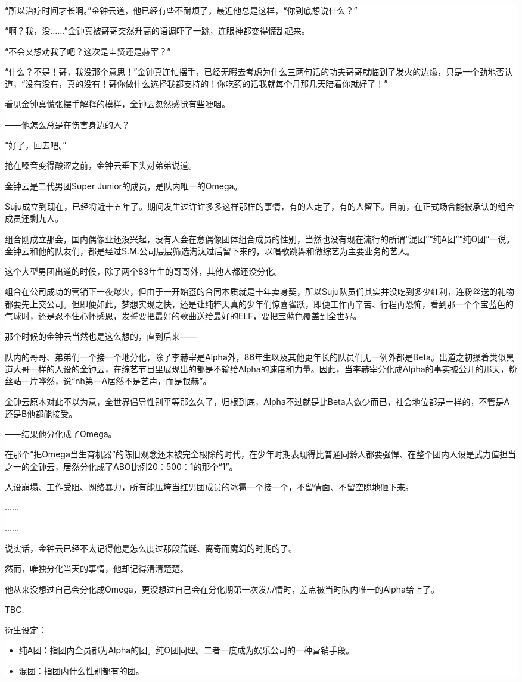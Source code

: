 “所以治疗时间才长啊。”金钟云道，他已经有些不耐烦了，最近他总是这样，“你到底想说什么？”

“啊？我，没……”金钟真被哥哥突然升高的语调吓了一跳，连眼神都变得慌乱起来。

“不会又想劝我了吧？这次是圭贤还是赫宰？”

“什么？不是！哥，我没那个意思！”金钟真连忙摆手，已经无暇去考虑为什么三两句话的功夫哥哥就临到了发火的边缘，只是一个劲地否认道，“没有没有，真的没有！哥你做什么选择我都支持的！你吃药的话我就每个月那几天陪着你就好了！”

看见金钟真慌张摆手解释的模样，金钟云忽然感觉有些哽咽。

——他怎么总是在伤害身边的人？

“好了，回去吧。”

抢在嗓音变得酸涩之前，金钟云垂下头对弟弟说道。

>>>>>>>>>>
>>>>>>>>>>

金钟云是二代男团Super Junior的成员，是队内唯一的Omega。

Suju成立到现在，已经将近十五年了。期间发生过许许多多这样那样的事情，有的人走了，有的人留下。目前，在正式场合能被承认的组合成员还剩九人。

组合刚成立那会，国内偶像业还没兴起，没有人会在意偶像团体组合成员的性别，当然也没有现在流行的所谓“混团”“纯A团”“纯O团”一说。金钟云和他的队友们，都是经过S.M.公司层层筛选淘汰过后留下来的，以唱歌跳舞和做综艺为主要业务的艺人。

这个大型男团出道的时候，除了两个83年生的哥哥外，其他人都还没分化。

组合在公司成功的营销下一夜爆火，但由于一开始签的合同本质就是十年卖身契，所以Suju队员们其实并没吃到多少红利，连粉丝送的礼物都要先上交公司。但即便如此，梦想实现之快，还是让纯粹天真的少年们惊喜雀跃，即便工作再辛苦、行程再恐怖，看到那一个个宝蓝色的气球时，还是忍不住心怀感恩，发誓要把最好的歌曲送给最好的ELF，要把宝蓝色覆盖到全世界。

那个时候的金钟云当然也是这么想的，直到后来——

队内的哥哥、弟弟们一个接一个地分化，除了李赫宰是Alpha外，86年生以及其他更年长的队员们无一例外都是Beta。出道之初操着类似黑道大哥一样的人设的金钟云，在综艺节目里展现出的都是不输给Alpha的速度和力量。因此，当李赫宰分化成Alpha的事实被公开的那天，粉丝站一片哗然，说“nh第一A居然不是艺声，而是银赫”。

金钟云原本对此不以为意，全世界倡导性别平等那么久了，归根到底，Alpha不过就是比Beta人数少而已，社会地位都是一样的，不管是A还是B他都能接受。

——结果他分化成了Omega。

在那个“把Omega当生育机器”的陈旧观念还未被完全根除的时代，在少年时期表现得比普通同龄人都要强悍、在整个团内人设是武力值担当之一的金钟云，居然分化成了ABO比例20：500：1的那个“1”。

人设崩塌、工作受阻、网络暴力，所有能压垮当红男团成员的冰雹一个接一个，不留情面、不留空隙地砸下来。

……

……

说实话，金钟云已经不太记得他是怎么度过那段荒诞、离奇而魔幻的时期的了。

然而，唯独分化当天的事情，他却记得清清楚楚。

他从来没想过自己会分化成Omega，更没想过自己会在分化期第一次发/./情时，差点被当时队内唯一的Alpha给上了。



TBC.



>>>>>>>>>> 
>>>>>>>>>> 



衍生设定：

* 纯A团：指团内全员都为Alpha的团。纯O团同理。二者一度成为娱乐公司的一种营销手段。

* 混团：指团内什么性别都有的团。
